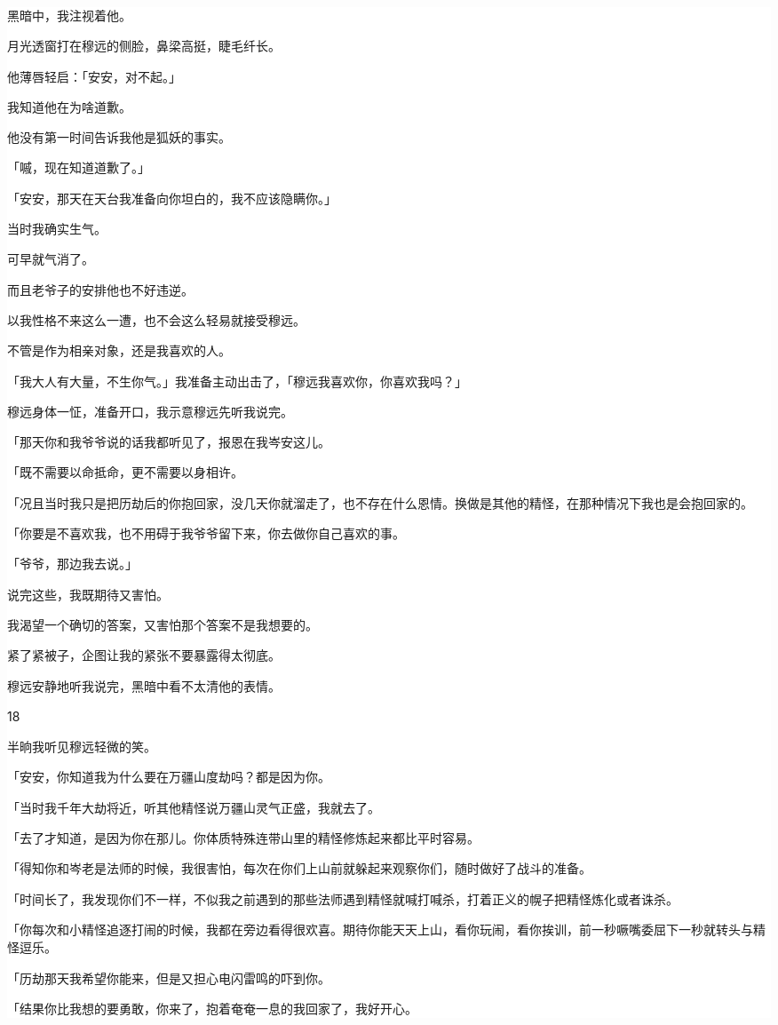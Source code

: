 黑暗中，我注视着他。

月光透窗打在穆远的侧脸，鼻梁高挺，睫毛纤长。

他薄唇轻启：「安安，对不起。」

我知道他在为啥道歉。

他没有第一时间告诉我他是狐妖的事实。

「嘁，现在知道道歉了。」

「安安，那天在天台我准备向你坦白的，我不应该隐瞒你。」

当时我确实生气。

可早就气消了。

而且老爷子的安排他也不好违逆。

以我性格不来这么一遭，也不会这么轻易就接受穆远。

不管是作为相亲对象，还是我喜欢的人。

「我大人有大量，不生你气。」我准备主动出击了，「穆远我喜欢你，你喜欢我吗？」

穆远身体一怔，准备开口，我示意穆远先听我说完。

「那天你和我爷爷说的话我都听见了，报恩在我岑安这儿。

「既不需要以命抵命，更不需要以身相许。

「况且当时我只是把历劫后的你抱回家，没几天你就溜走了，也不存在什么恩情。换做是其他的精怪，在那种情况下我也是会抱回家的。

「你要是不喜欢我，也不用碍于我爷爷留下来，你去做你自己喜欢的事。

「爷爷，那边我去说。」

说完这些，我既期待又害怕。

我渴望一个确切的答案，又害怕那个答案不是我想要的。

紧了紧被子，企图让我的紧张不要暴露得太彻底。

穆远安静地听我说完，黑暗中看不太清他的表情。

18

半晌我听见穆远轻微的笑。

「安安，你知道我为什么要在万疆山度劫吗？都是因为你。

「当时我千年大劫将近，听其他精怪说万疆山灵气正盛，我就去了。

「去了才知道，是因为你在那儿。你体质特殊连带山里的精怪修炼起来都比平时容易。

「得知你和岑老是法师的时候，我很害怕，每次在你们上山前就躲起来观察你们，随时做好了战斗的准备。

「时间长了，我发现你们不一样，不似我之前遇到的那些法师遇到精怪就喊打喊杀，打着正义的幌子把精怪炼化或者诛杀。

「你每次和小精怪追逐打闹的时候，我都在旁边看得很欢喜。期待你能天天上山，看你玩闹，看你挨训，前一秒噘嘴委屈下一秒就转头与精怪逗乐。

「历劫那天我希望你能来，但是又担心电闪雷鸣的吓到你。

「结果你比我想的要勇敢，你来了，抱着奄奄一息的我回家了，我好开心。

